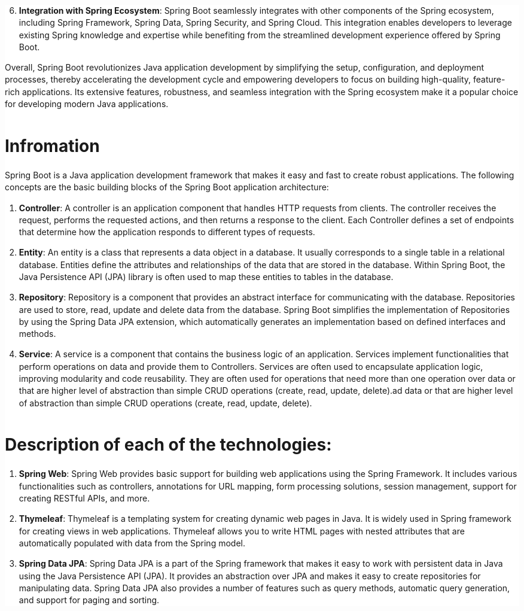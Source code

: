 6. **Integration with Spring Ecosystem**: Spring Boot seamlessly integrates with other components of the Spring ecosystem, including Spring Framework, Spring Data, Spring Security, and Spring Cloud. This integration enables developers to leverage existing Spring knowledge and expertise while benefiting from the streamlined development experience offered by Spring Boot.

Overall, Spring Boot revolutionizes Java application development by simplifying the setup, configuration, and deployment processes, thereby accelerating the development cycle and empowering developers to focus on building high-quality, feature-rich applications. Its extensive features, robustness, and seamless integration with the Spring ecosystem make it a popular choice for developing modern Java applications.

# Infromation

Spring Boot is a Java application development framework that makes it easy and fast to create robust applications. The following concepts are the basic building blocks of the Spring Boot application architecture:

1. **Controller**: A controller is an application component that handles HTTP requests from clients. The controller receives the request, performs the requested actions, and then returns a response to the client. Each Controller defines a set of endpoints that determine how the application responds to different types of requests.

2. **Entity**: An entity is a class that represents a data object in a database. It usually corresponds to a single table in a relational database. Entities define the attributes and relationships of the data that are stored in the database. Within Spring Boot, the Java Persistence API (JPA) library is often used to map these entities to tables in the database.

3. **Repository**: Repository is a component that provides an abstract interface for communicating with the database. Repositories are used to store, read, update and delete data from the database. Spring Boot simplifies the implementation of Repositories by using the Spring Data JPA extension, which automatically generates an implementation based on defined interfaces and methods.

4. **Service**: A service is a component that contains the business logic of an application. Services implement functionalities that perform operations on data and provide them to Controllers. Services are often used to encapsulate application logic, improving modularity and code reusability. They are often used for operations that need more than one operation over data or that are higher level of abstraction than simple CRUD operations (create, read, update, delete).ad data or that are higher level of abstraction than simple CRUD operations (create, read, update, delete).


# Description of each of the technologies:

1. **Spring Web**: Spring Web provides basic support for building web applications using the Spring Framework. It includes various functionalities such as controllers, annotations for URL mapping, form processing solutions, session management, support for creating RESTful APIs, and more.

2. **Thymeleaf**: Thymeleaf is a templating system for creating dynamic web pages in Java. It is widely used in Spring framework for creating views in web applications. Thymeleaf allows you to write HTML pages with nested attributes that are automatically populated with data from the Spring model.

3. **Spring Data JPA**: Spring Data JPA is a part of the Spring framework that makes it easy to work with persistent data in Java using the Java Persistence API (JPA). It provides an abstraction over JPA and makes it easy to create repositories for manipulating data. Spring Data JPA also provides a number of features such as query methods, automatic query generation, and support for paging and sorting.
